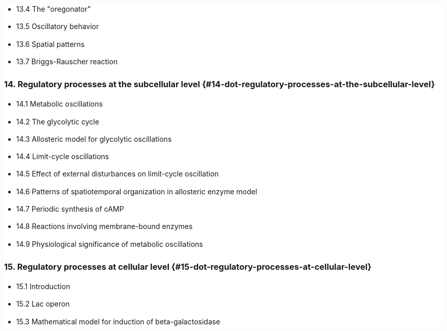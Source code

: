 

-  13.4 The "oregonator"



-  13.5 Oscillatory behavior



-  13.6 Spatial patterns



-  13.7 Briggs-Rauscher reaction


### 14. Regulatory processes at the subcellular level {#14-dot-regulatory-processes-at-the-subcellular-level}



-  14.1 Metabolic oscillations



-  14.2 The glycolytic cycle



-  14.3 Allosteric model for glycolytic oscillations



-  14.4 Limit-cycle oscillations



-  14.5 Effect of external disturbances on limit-cycle oscillation



-  14.6 Patterns of spatiotemporal organization in allosteric enzyme model



-  14.7 Periodic synthesis of cAMP



-  14.8 Reactions involving membrane-bound enzymes



-  14.9 Physiological significance of metabolic oscillations


### 15. Regulatory processes at cellular level {#15-dot-regulatory-processes-at-cellular-level}



-  15.1 Introduction



-  15.2 Lac operon



-  15.3 Mathematical model for induction of beta-galactosidase


